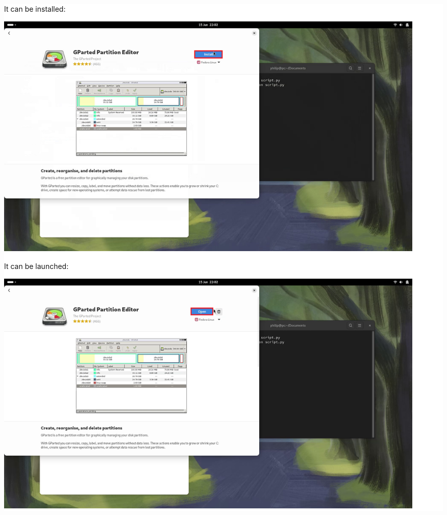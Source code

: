 It can be installed:

<img src="./images/vanilla_gnome/img_024.png" alt="img_024" width="800"/>

It can be launched:

<img src="./images/vanilla_gnome/img_025.png" alt="img_025" width="800"/>
